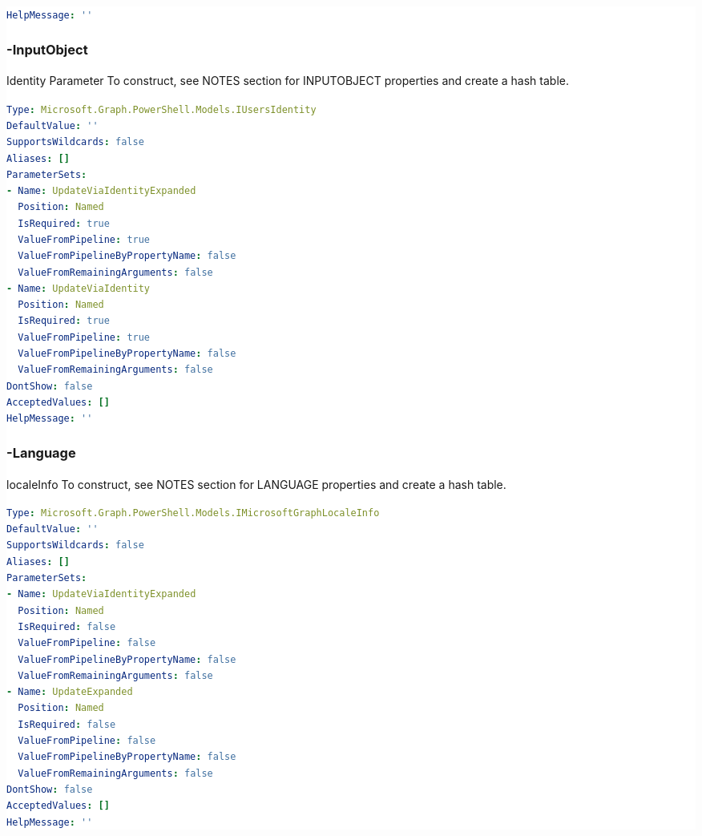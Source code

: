 ```yaml
HelpMessage: ''
```

### -InputObject

Identity Parameter
To construct, see NOTES section for INPUTOBJECT properties and create a hash table.

```yaml
Type: Microsoft.Graph.PowerShell.Models.IUsersIdentity
DefaultValue: ''
SupportsWildcards: false
Aliases: []
ParameterSets:
- Name: UpdateViaIdentityExpanded
  Position: Named
  IsRequired: true
  ValueFromPipeline: true
  ValueFromPipelineByPropertyName: false
  ValueFromRemainingArguments: false
- Name: UpdateViaIdentity
  Position: Named
  IsRequired: true
  ValueFromPipeline: true
  ValueFromPipelineByPropertyName: false
  ValueFromRemainingArguments: false
DontShow: false
AcceptedValues: []
HelpMessage: ''
```

### -Language

localeInfo
To construct, see NOTES section for LANGUAGE properties and create a hash table.

```yaml
Type: Microsoft.Graph.PowerShell.Models.IMicrosoftGraphLocaleInfo
DefaultValue: ''
SupportsWildcards: false
Aliases: []
ParameterSets:
- Name: UpdateViaIdentityExpanded
  Position: Named
  IsRequired: false
  ValueFromPipeline: false
  ValueFromPipelineByPropertyName: false
  ValueFromRemainingArguments: false
- Name: UpdateExpanded
  Position: Named
  IsRequired: false
  ValueFromPipeline: false
  ValueFromPipelineByPropertyName: false
  ValueFromRemainingArguments: false
DontShow: false
AcceptedValues: []
HelpMessage: ''
```
